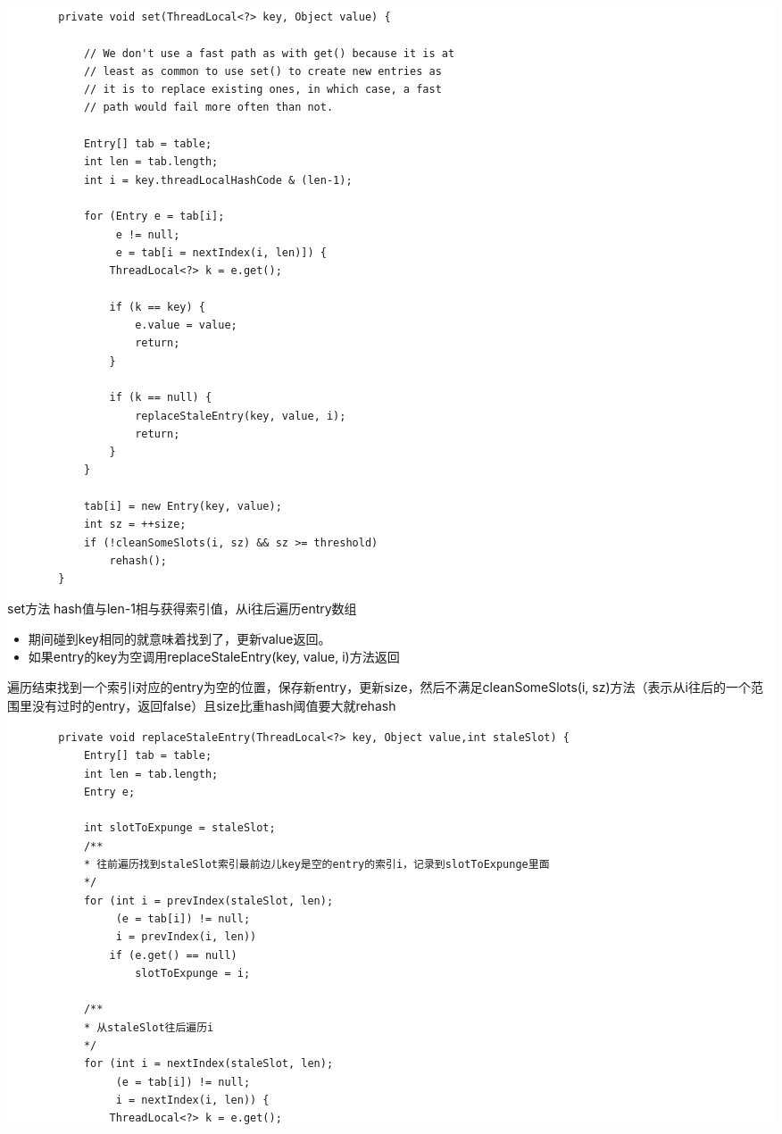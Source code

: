 ```
        private void set(ThreadLocal<?> key, Object value) {

            // We don't use a fast path as with get() because it is at
            // least as common to use set() to create new entries as
            // it is to replace existing ones, in which case, a fast
            // path would fail more often than not.

            Entry[] tab = table;
            int len = tab.length;
            int i = key.threadLocalHashCode & (len-1);

            for (Entry e = tab[i];
                 e != null;
                 e = tab[i = nextIndex(i, len)]) {
                ThreadLocal<?> k = e.get();

                if (k == key) {
                    e.value = value;
                    return;
                }

                if (k == null) {
                    replaceStaleEntry(key, value, i);
                    return;
                }
            }

            tab[i] = new Entry(key, value);
            int sz = ++size;
            if (!cleanSomeSlots(i, sz) && sz >= threshold)
                rehash();
        }
```
set方法 hash值与len-1相与获得索引值，从i往后遍历entry数组
- 期间碰到key相同的就意味着找到了，更新value返回。
- 如果entry的key为空调用replaceStaleEntry(key, value, i)方法返回

遍历结束找到一个索引i对应的entry为空的位置，保存新entry，更新size，然后不满足cleanSomeSlots(i, sz)方法（表示从i往后的一个范围里没有过时的entry，返回false）且size比重hash阈值要大就rehash

```
        private void replaceStaleEntry(ThreadLocal<?> key, Object value,int staleSlot) {
            Entry[] tab = table;
            int len = tab.length;
            Entry e;

            int slotToExpunge = staleSlot;
            /**
            * 往前遍历找到staleSlot索引最前边儿key是空的entry的索引i，记录到slotToExpunge里面
            */
            for (int i = prevIndex(staleSlot, len);
                 (e = tab[i]) != null;
                 i = prevIndex(i, len))
                if (e.get() == null)
                    slotToExpunge = i;

            /**
            * 从staleSlot往后遍历i
            */
            for (int i = nextIndex(staleSlot, len);
                 (e = tab[i]) != null;
                 i = nextIndex(i, len)) {
                ThreadLocal<?> k = e.get();

```